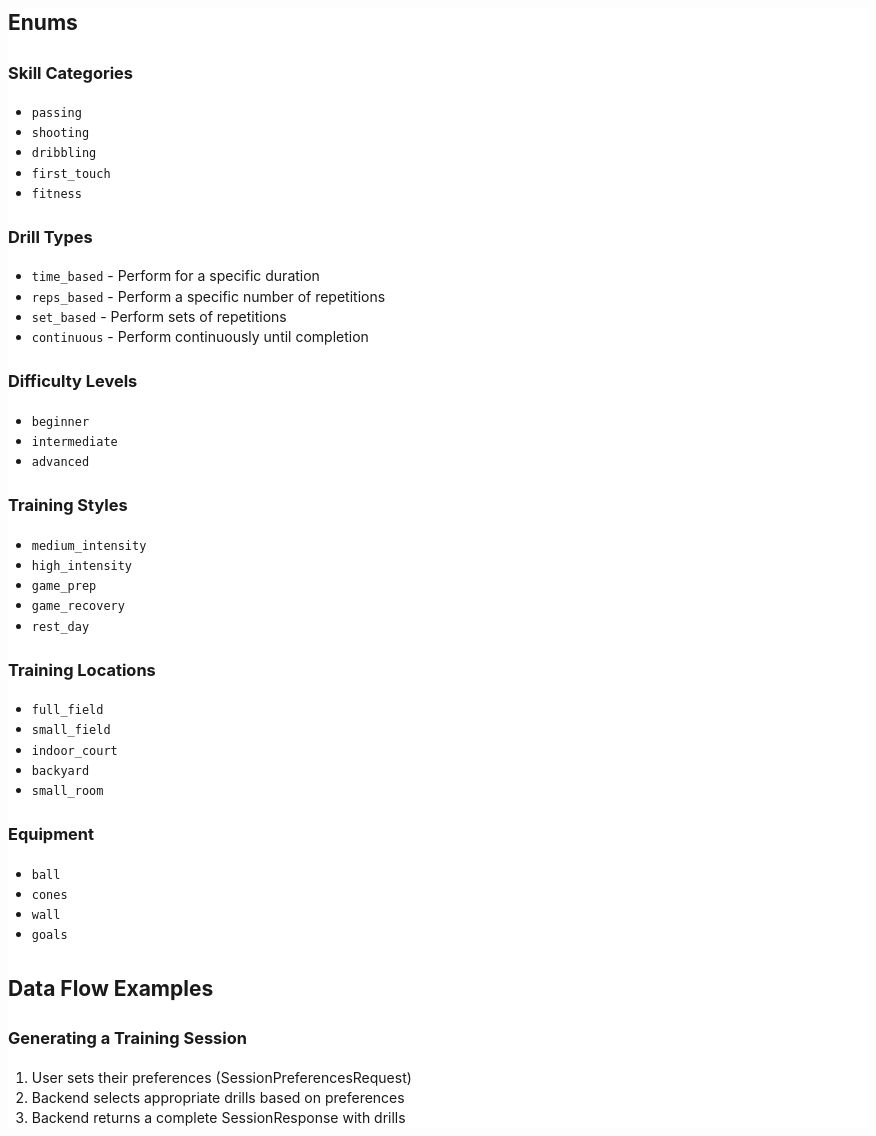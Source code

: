 ## Enums

### Skill Categories

- `passing`
- `shooting`
- `dribbling`
- `first_touch`
- `fitness`

### Drill Types

- `time_based` - Perform for a specific duration
- `reps_based` - Perform a specific number of repetitions
- `set_based` - Perform sets of repetitions
- `continuous` - Perform continuously until completion

### Difficulty Levels

- `beginner`
- `intermediate`
- `advanced`

### Training Styles

- `medium_intensity`
- `high_intensity`
- `game_prep`
- `game_recovery`
- `rest_day`

### Training Locations

- `full_field`
- `small_field`
- `indoor_court`
- `backyard`
- `small_room`

### Equipment

- `ball`
- `cones`
- `wall`
- `goals`

## Data Flow Examples

### Generating a Training Session

1. User sets their preferences (SessionPreferencesRequest)
2. Backend selects appropriate drills based on preferences
3. Backend returns a complete SessionResponse with drills
